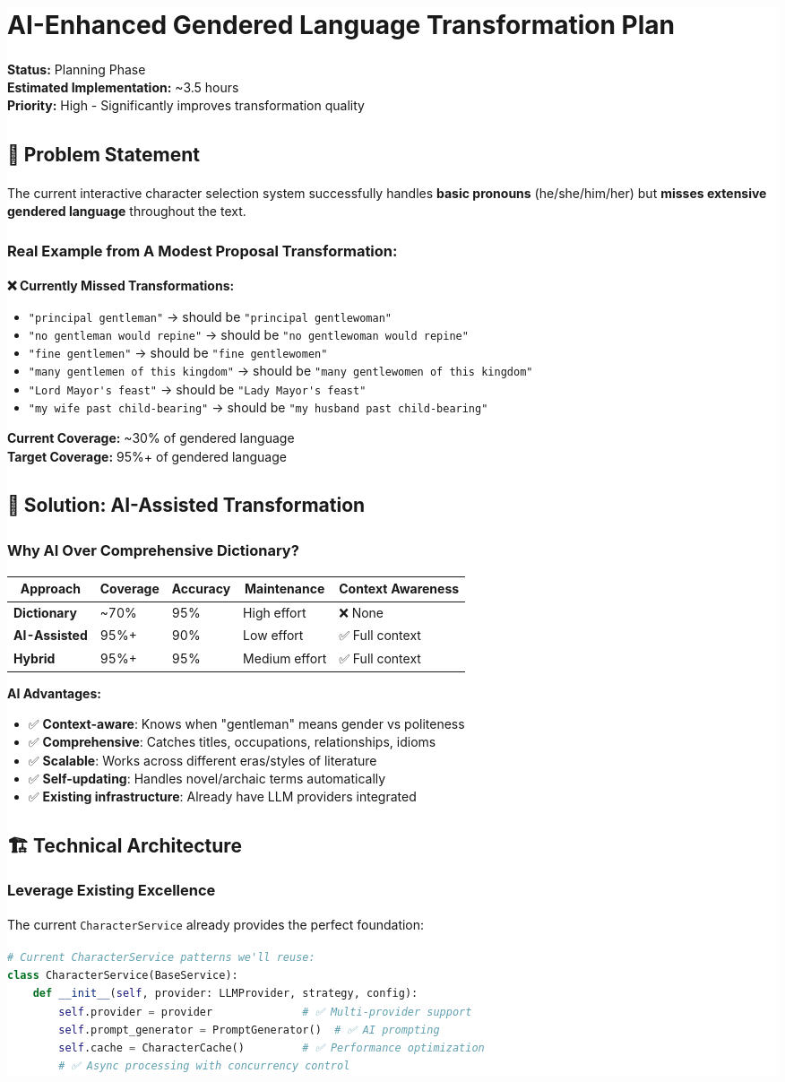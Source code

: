# AI-Enhanced Gendered Language Transformation Plan

**Status:** Planning Phase  
**Estimated Implementation:** ~3.5 hours  
**Priority:** High - Significantly improves transformation quality  

## 🎯 **Problem Statement**

The current interactive character selection system successfully handles **basic pronouns** (he/she/him/her) but **misses extensive gendered language** throughout the text.

### **Real Example from A Modest Proposal Transformation:**

**❌ Currently Missed Transformations:**
- `"principal gentleman"` → should be `"principal gentlewoman"`
- `"no gentleman would repine"` → should be `"no gentlewoman would repine"`  
- `"fine gentlemen"` → should be `"fine gentlewomen"`
- `"many gentlemen of this kingdom"` → should be `"many gentlewomen of this kingdom"`
- `"Lord Mayor's feast"` → should be `"Lady Mayor's feast"`
- `"my wife past child-bearing"` → should be `"my husband past child-bearing"`

**Current Coverage:** ~30% of gendered language  
**Target Coverage:** 95%+ of gendered language

## 🤖 **Solution: AI-Assisted Transformation**

### **Why AI Over Comprehensive Dictionary?**

| Approach | Coverage | Accuracy | Maintenance | Context Awareness |
|----------|----------|----------|-------------|-------------------|
| **Dictionary** | ~70% | 95% | High effort | ❌ None |
| **AI-Assisted** | 95%+ | 90% | Low effort | ✅ Full context |
| **Hybrid** | 95%+ | 95% | Medium effort | ✅ Full context |

**AI Advantages:**
- ✅ **Context-aware**: Knows when "gentleman" means gender vs politeness
- ✅ **Comprehensive**: Catches titles, occupations, relationships, idioms  
- ✅ **Scalable**: Works across different eras/styles of literature
- ✅ **Self-updating**: Handles novel/archaic terms automatically
- ✅ **Existing infrastructure**: Already have LLM providers integrated

## 🏗️ **Technical Architecture**

### **Leverage Existing Excellence**

The current `CharacterService` already provides the perfect foundation:

```python
# Current CharacterService patterns we'll reuse:
class CharacterService(BaseService):
    def __init__(self, provider: LLMProvider, strategy, config):
        self.provider = provider              # ✅ Multi-provider support
        self.prompt_generator = PromptGenerator()  # ✅ AI prompting
        self.cache = CharacterCache()         # ✅ Performance optimization
        # ✅ Async processing with concurrency control
```
